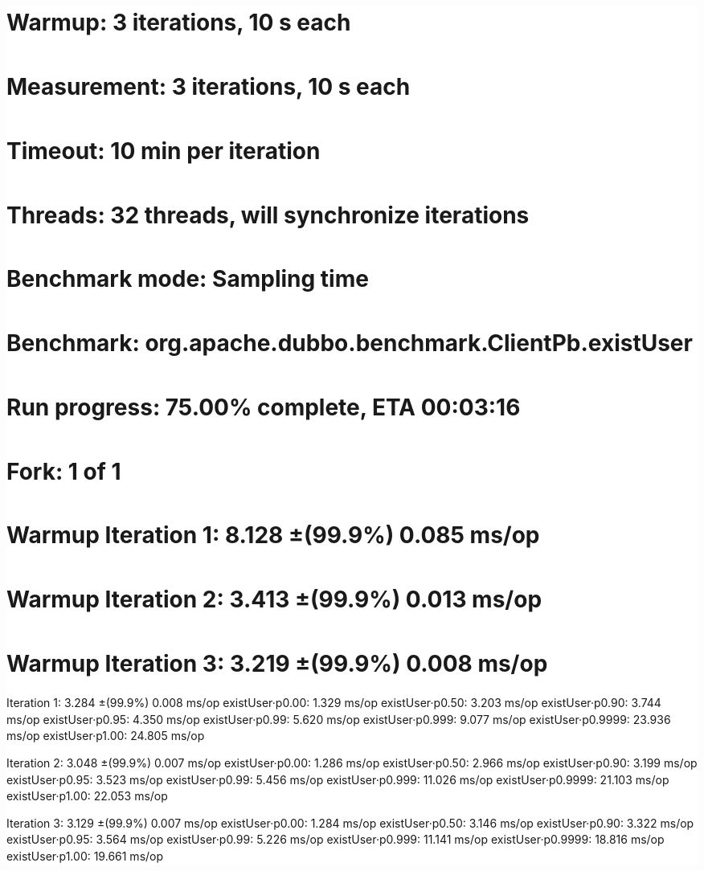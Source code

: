 # Warmup: 3 iterations, 10 s each
# Measurement: 3 iterations, 10 s each
# Timeout: 10 min per iteration
# Threads: 32 threads, will synchronize iterations
# Benchmark mode: Sampling time
# Benchmark: org.apache.dubbo.benchmark.ClientPb.existUser

# Run progress: 75.00% complete, ETA 00:03:16
# Fork: 1 of 1
# Warmup Iteration   1: 8.128 ±(99.9%) 0.085 ms/op
# Warmup Iteration   2: 3.413 ±(99.9%) 0.013 ms/op
# Warmup Iteration   3: 3.219 ±(99.9%) 0.008 ms/op
Iteration   1: 3.284 ±(99.9%) 0.008 ms/op
                 existUser·p0.00:   1.329 ms/op
                 existUser·p0.50:   3.203 ms/op
                 existUser·p0.90:   3.744 ms/op
                 existUser·p0.95:   4.350 ms/op
                 existUser·p0.99:   5.620 ms/op
                 existUser·p0.999:  9.077 ms/op
                 existUser·p0.9999: 23.936 ms/op
                 existUser·p1.00:   24.805 ms/op

Iteration   2: 3.048 ±(99.9%) 0.007 ms/op
                 existUser·p0.00:   1.286 ms/op
                 existUser·p0.50:   2.966 ms/op
                 existUser·p0.90:   3.199 ms/op
                 existUser·p0.95:   3.523 ms/op
                 existUser·p0.99:   5.456 ms/op
                 existUser·p0.999:  11.026 ms/op
                 existUser·p0.9999: 21.103 ms/op
                 existUser·p1.00:   22.053 ms/op

Iteration   3: 3.129 ±(99.9%) 0.007 ms/op
                 existUser·p0.00:   1.284 ms/op
                 existUser·p0.50:   3.146 ms/op
                 existUser·p0.90:   3.322 ms/op
                 existUser·p0.95:   3.564 ms/op
                 existUser·p0.99:   5.226 ms/op
                 existUser·p0.999:  11.141 ms/op
                 existUser·p0.9999: 18.816 ms/op
                 existUser·p1.00:   19.661 ms/op
